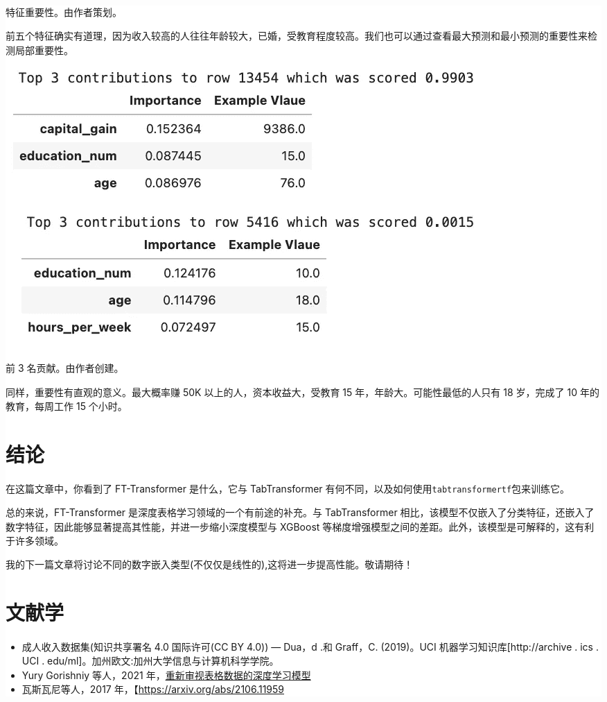 特征重要性。由作者策划。

前五个特征确实有道理，因为收入较高的人往往年龄较大，已婚，受教育程度较高。我们也可以通过查看最大预测和最小预测的重要性来检测局部重要性。

![](img/861048b5a66722a8b9c4362960094eb6.png)![](img/e6d30ec9867563e6b787f5b9159104d4.png)

前 3 名贡献。由作者创建。

同样，重要性有直观的意义。最大概率赚 50K 以上的人，资本收益大，受教育 15 年，年龄大。可能性最低的人只有 18 岁，完成了 10 年的教育，每周工作 15 个小时。

# **结论**

在这篇文章中，你看到了 FT-Transformer 是什么，它与 TabTransformer 有何不同，以及如何使用`tabtransformertf`包来训练它。

总的来说，FT-Transformer 是深度表格学习领域的一个有前途的补充。与 TabTransformer 相比，该模型不仅嵌入了分类特征，还嵌入了数字特征，因此能够显著提高其性能，并进一步缩小深度模型与 XGBoost 等梯度增强模型之间的差距。此外，该模型是可解释的，这有利于许多领域。

我的下一篇文章将讨论不同的数字嵌入类型(不仅仅是线性的),这将进一步提高性能。敬请期待！

# 文献学

*   成人收入数据集(知识共享署名 4.0 国际许可(CC BY 4.0)) — Dua，d .和 Graff，C. (2019)。UCI 机器学习知识库[http://archive . ics . UCI . edu/ml]。加州欧文:加州大学信息与计算机科学学院。
*   Yury Gorishniy 等人，2021 年，[重新审视表格数据的深度学习模型](https://arxiv.org/abs/2106.11959)
*   瓦斯瓦尼等人，2017 年，【https://arxiv.org/abs/2106.11959 